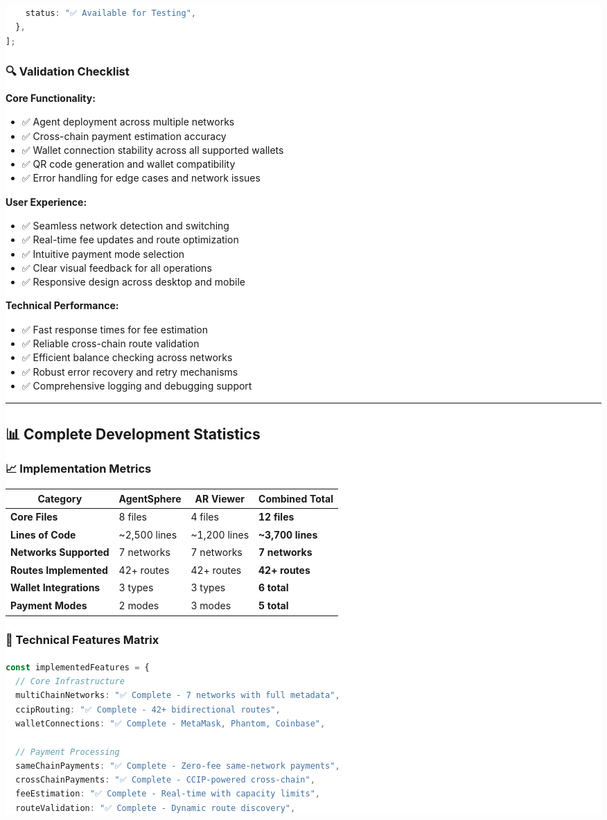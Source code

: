 ```typescript
    status: "✅ Available for Testing",
  },
];
```

### **🔍 Validation Checklist**

**Core Functionality:**

- ✅ Agent deployment across multiple networks
- ✅ Cross-chain payment estimation accuracy
- ✅ Wallet connection stability across all supported wallets
- ✅ QR code generation and wallet compatibility
- ✅ Error handling for edge cases and network issues

**User Experience:**

- ✅ Seamless network detection and switching
- ✅ Real-time fee updates and route optimization
- ✅ Intuitive payment mode selection
- ✅ Clear visual feedback for all operations
- ✅ Responsive design across desktop and mobile

**Technical Performance:**

- ✅ Fast response times for fee estimation
- ✅ Reliable cross-chain route validation
- ✅ Efficient balance checking across networks
- ✅ Robust error recovery and retry mechanisms
- ✅ Comprehensive logging and debugging support

---

## 📊 **Complete Development Statistics**

### **📈 Implementation Metrics**

| Category                | AgentSphere  | AR Viewer    | Combined Total   |
| ----------------------- | ------------ | ------------ | ---------------- |
| **Core Files**          | 8 files      | 4 files      | **12 files**     |
| **Lines of Code**       | ~2,500 lines | ~1,200 lines | **~3,700 lines** |
| **Networks Supported**  | 7 networks   | 7 networks   | **7 networks**   |
| **Routes Implemented**  | 42+ routes   | 42+ routes   | **42+ routes**   |
| **Wallet Integrations** | 3 types      | 3 types      | **6 total**      |
| **Payment Modes**       | 2 modes      | 3 modes      | **5 total**      |

### **🔧 Technical Features Matrix**

```typescript
const implementedFeatures = {
  // Core Infrastructure
  multiChainNetworks: "✅ Complete - 7 networks with full metadata",
  ccipRouting: "✅ Complete - 42+ bidirectional routes",
  walletConnections: "✅ Complete - MetaMask, Phantom, Coinbase",

  // Payment Processing
  sameChainPayments: "✅ Complete - Zero-fee same-network payments",
  crossChainPayments: "✅ Complete - CCIP-powered cross-chain",
  feeEstimation: "✅ Complete - Real-time with capacity limits",
  routeValidation: "✅ Complete - Dynamic route discovery",

```